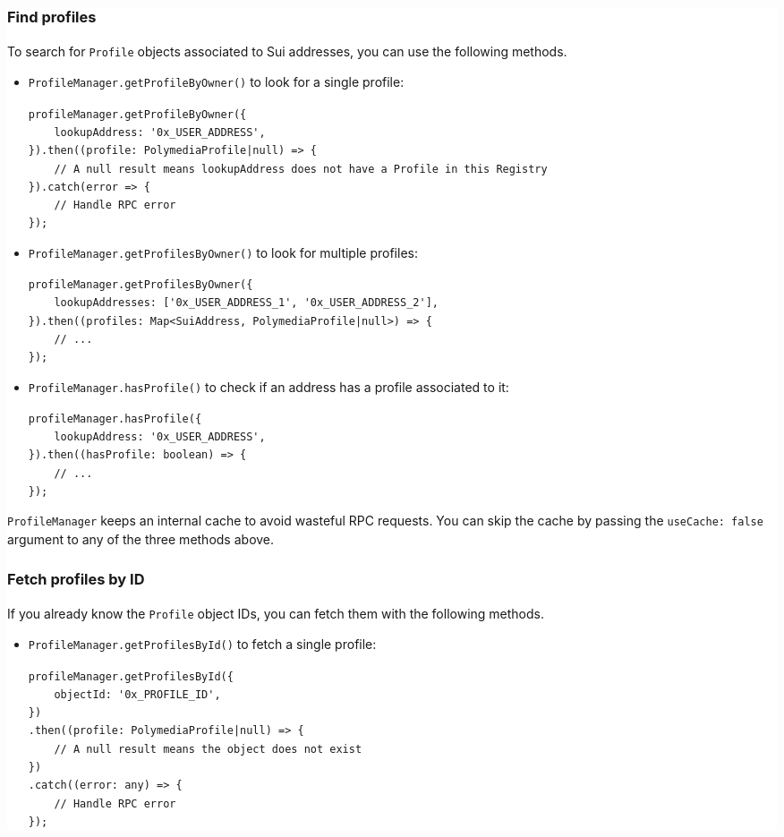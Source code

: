 ### Find profiles

To search for `Profile` objects associated to Sui addresses, you can use the following methods.

- `ProfileManager.getProfileByOwner()` to look for a single profile:
    ```
    profileManager.getProfileByOwner({
        lookupAddress: '0x_USER_ADDRESS',
    }).then((profile: PolymediaProfile|null) => {
        // A null result means lookupAddress does not have a Profile in this Registry
    }).catch(error => {
        // Handle RPC error
    });
  ```

- `ProfileManager.getProfilesByOwner()` to look for multiple profiles:
    ```
    profileManager.getProfilesByOwner({
        lookupAddresses: ['0x_USER_ADDRESS_1', '0x_USER_ADDRESS_2'],
    }).then((profiles: Map<SuiAddress, PolymediaProfile|null>) => {
        // ...
    });
    ```

- `ProfileManager.hasProfile()` to check if an address has a profile associated to it:
    ```
    profileManager.hasProfile({
        lookupAddress: '0x_USER_ADDRESS',
    }).then((hasProfile: boolean) => {
        // ...
    });
    ```

`ProfileManager` keeps an internal cache to avoid wasteful RPC requests. You can skip the cache by passing the `useCache: false` argument to any of the three methods above.

### Fetch profiles by ID

If you already know the `Profile` object IDs, you can fetch them with the following methods.

- `ProfileManager.getProfilesById()` to fetch a single profile:
    ```
    profileManager.getProfilesById({
        objectId: '0x_PROFILE_ID',
    })
    .then((profile: PolymediaProfile|null) => {
        // A null result means the object does not exist
    })
    .catch((error: any) => {
        // Handle RPC error
    });
  ```
